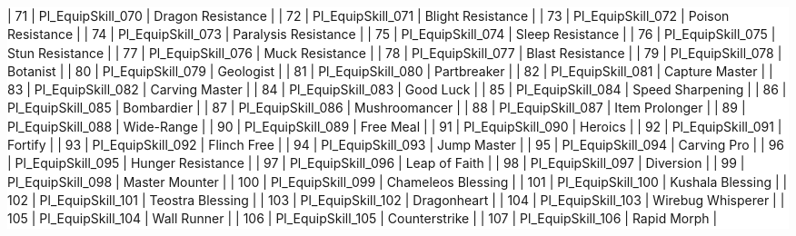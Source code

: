 | 71 | Pl_EquipSkill_070 | Dragon Resistance |
| 72 | Pl_EquipSkill_071 | Blight Resistance |
| 73 | Pl_EquipSkill_072 | Poison Resistance |
| 74 | Pl_EquipSkill_073 | Paralysis Resistance |
| 75 | Pl_EquipSkill_074 | Sleep Resistance |
| 76 | Pl_EquipSkill_075 | Stun Resistance |
| 77 | Pl_EquipSkill_076 | Muck Resistance |
| 78 | Pl_EquipSkill_077 | Blast Resistance |
| 79 | Pl_EquipSkill_078 | Botanist |
| 80 | Pl_EquipSkill_079 | Geologist |
| 81 | Pl_EquipSkill_080 | Partbreaker |
| 82 | Pl_EquipSkill_081 | Capture Master |
| 83 | Pl_EquipSkill_082 | Carving Master |
| 84 | Pl_EquipSkill_083 | Good Luck |
| 85 | Pl_EquipSkill_084 | Speed Sharpening |
| 86 | Pl_EquipSkill_085 | Bombardier |
| 87 | Pl_EquipSkill_086 | Mushroomancer |
| 88 | Pl_EquipSkill_087 | Item Prolonger |
| 89 | Pl_EquipSkill_088 | Wide-Range |
| 90 | Pl_EquipSkill_089 | Free Meal |
| 91 | Pl_EquipSkill_090 | Heroics |
| 92 | Pl_EquipSkill_091 | Fortify |
| 93 | Pl_EquipSkill_092 | Flinch Free |
| 94 | Pl_EquipSkill_093 | Jump Master |
| 95 | Pl_EquipSkill_094 | Carving Pro |
| 96 | Pl_EquipSkill_095 | Hunger Resistance |
| 97 | Pl_EquipSkill_096 | Leap of Faith |
| 98 | Pl_EquipSkill_097 | Diversion |
| 99 | Pl_EquipSkill_098 | Master Mounter |
| 100 | Pl_EquipSkill_099 | Chameleos Blessing |
| 101 | Pl_EquipSkill_100 | Kushala Blessing |
| 102 | Pl_EquipSkill_101 | Teostra Blessing |
| 103 | Pl_EquipSkill_102 | Dragonheart |
| 104 | Pl_EquipSkill_103 | Wirebug Whisperer |
| 105 | Pl_EquipSkill_104 | Wall Runner |
| 106 | Pl_EquipSkill_105 | Counterstrike |
| 107 | Pl_EquipSkill_106 | Rapid Morph |